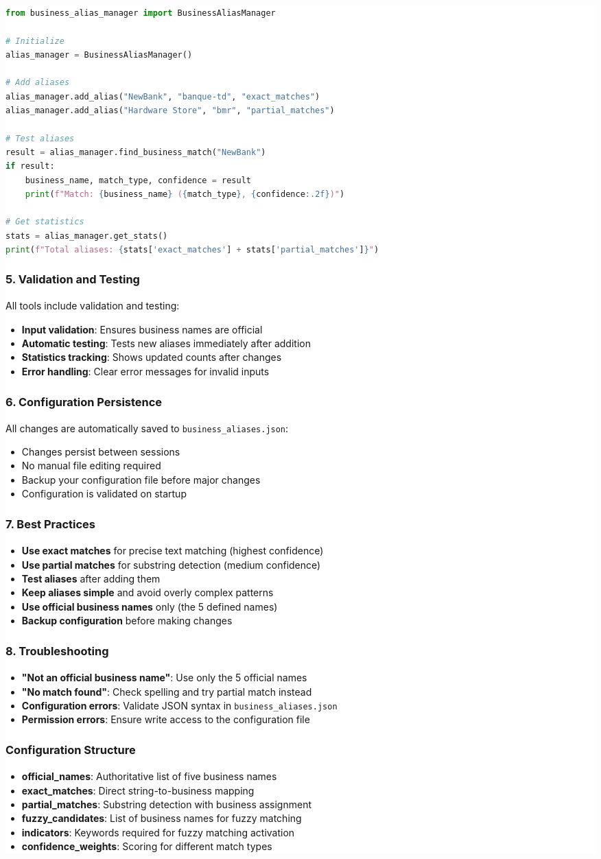 ```python
from business_alias_manager import BusinessAliasManager

# Initialize
alias_manager = BusinessAliasManager()

# Add aliases
alias_manager.add_alias("NewBank", "banque-td", "exact_matches")
alias_manager.add_alias("Hardware Store", "bmr", "partial_matches")

# Test aliases
result = alias_manager.find_business_match("NewBank")
if result:
    business_name, match_type, confidence = result
    print(f"Match: {business_name} ({match_type}, {confidence:.2f})")

# Get statistics
stats = alias_manager.get_stats()
print(f"Total aliases: {stats['exact_matches'] + stats['partial_matches']}")
```

### 5. **Validation and Testing**
All tools include validation and testing:

- **Input validation**: Ensures business names are official
- **Automatic testing**: Tests new aliases immediately after addition
- **Statistics tracking**: Shows updated counts after changes
- **Error handling**: Clear error messages for invalid inputs

### 6. **Configuration Persistence**
All changes are automatically saved to `business_aliases.json`:

- Changes persist between sessions
- No manual file editing required
- Backup your configuration file before major changes
- Configuration is validated on startup

### 7. **Best Practices**
- **Use exact matches** for precise text matching (highest confidence)
- **Use partial matches** for substring detection (medium confidence)
- **Test aliases** after adding them
- **Keep aliases simple** and avoid overly complex patterns
- **Use official business names** only (the 5 defined names)
- **Backup configuration** before making changes

### 8. **Troubleshooting**
- **"Not an official business name"**: Use only the 5 official names
- **"No match found"**: Check spelling and try partial match instead
- **Configuration errors**: Validate JSON syntax in `business_aliases.json`
- **Permission errors**: Ensure write access to the configuration file

### Configuration Structure
- **official_names**: Authoritative list of five business names
- **exact_matches**: Direct string-to-business mapping
- **partial_matches**: Substring detection with business assignment
- **fuzzy_candidates**: List of business names for fuzzy matching
- **indicators**: Keywords required for fuzzy matching activation
- **confidence_weights**: Scoring for different match types
